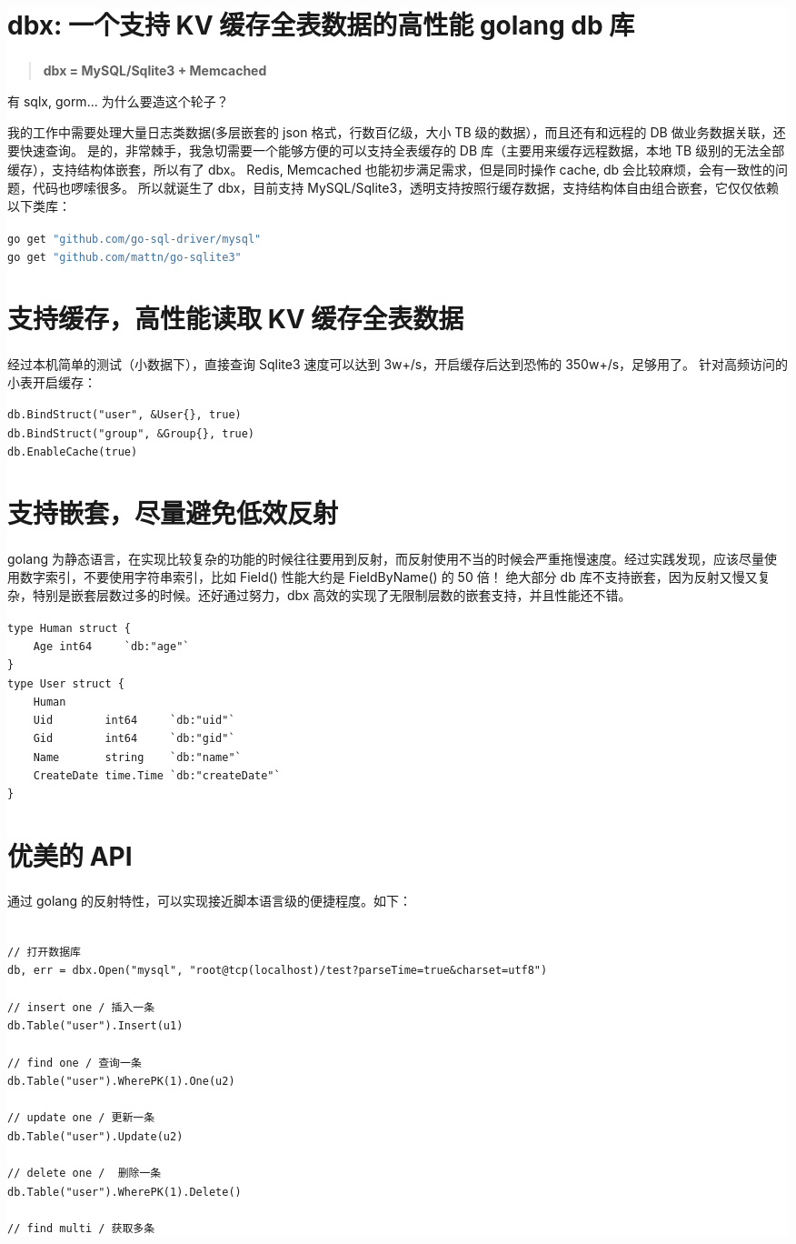 # dbx:  一个支持 KV 缓存全表数据的高性能 golang db 库

> **dbx = MySQL/Sqlite3 + Memcached**

有 sqlx, gorm... 为什么要造这个轮子？

我的工作中需要处理大量日志类数据(多层嵌套的 json 格式，行数百亿级，大小 TB 级的数据），而且还有和远程的 DB 做业务数据关联，还要快速查询。
是的，非常棘手，我急切需要一个能够方便的可以支持全表缓存的 DB 库（主要用来缓存远程数据，本地 TB 级别的无法全部缓存），支持结构体嵌套，所以有了 dbx。
Redis, Memcached 也能初步满足需求，但是同时操作 cache, db 会比较麻烦，会有一致性的问题，代码也啰嗦很多。
所以就诞生了 dbx，目前支持 MySQL/Sqlite3，透明支持按照行缓存数据，支持结构体自由组合嵌套，它仅仅依赖以下类库：
```bash
go get "github.com/go-sql-driver/mysql"
go get "github.com/mattn/go-sqlite3"
```

# 支持缓存，高性能读取 KV 缓存全表数据
经过本机简单的测试（小数据下），直接查询 Sqlite3 速度可以达到 3w+/s，开启缓存后达到恐怖的 350w+/s，足够用了。
针对高频访问的小表开启缓存：
```golang
db.BindStruct("user", &User{}, true)
db.BindStruct("group", &Group{}, true)
db.EnableCache(true)
```

# 支持嵌套，尽量避免低效反射
golang 为静态语言，在实现比较复杂的功能的时候往往要用到反射，而反射使用不当的时候会严重拖慢速度。经过实践发现，应该尽量使用数字索引，不要使用字符串索引，比如 Field() 性能大约是 FieldByName() 的 50 倍！
绝大部分 db 库不支持嵌套，因为反射又慢又复杂，特别是嵌套层数过多的时候。还好通过努力，dbx 高效的实现了无限制层数的嵌套支持，并且性能还不错。
```golang
type Human struct {
	Age int64     `db:"age"`
}
type User struct {
	Human
	Uid        int64     `db:"uid"`
	Gid        int64     `db:"gid"`
	Name       string    `db:"name"`
	CreateDate time.Time `db:"createDate"`
}
```

# 优美的 API
通过 golang 的反射特性，可以实现接近脚本语言级的便捷程度。如下：
```golang

// 打开数据库
db, err = dbx.Open("mysql", "root@tcp(localhost)/test?parseTime=true&charset=utf8")

// insert one / 插入一条
db.Table("user").Insert(u1)

// find one / 查询一条
db.Table("user").WherePK(1).One(u2)

// update one / 更新一条
db.Table("user").Update(u2)

// delete one /  删除一条
db.Table("user").WherePK(1).Delete()

// find multi / 获取多条
```